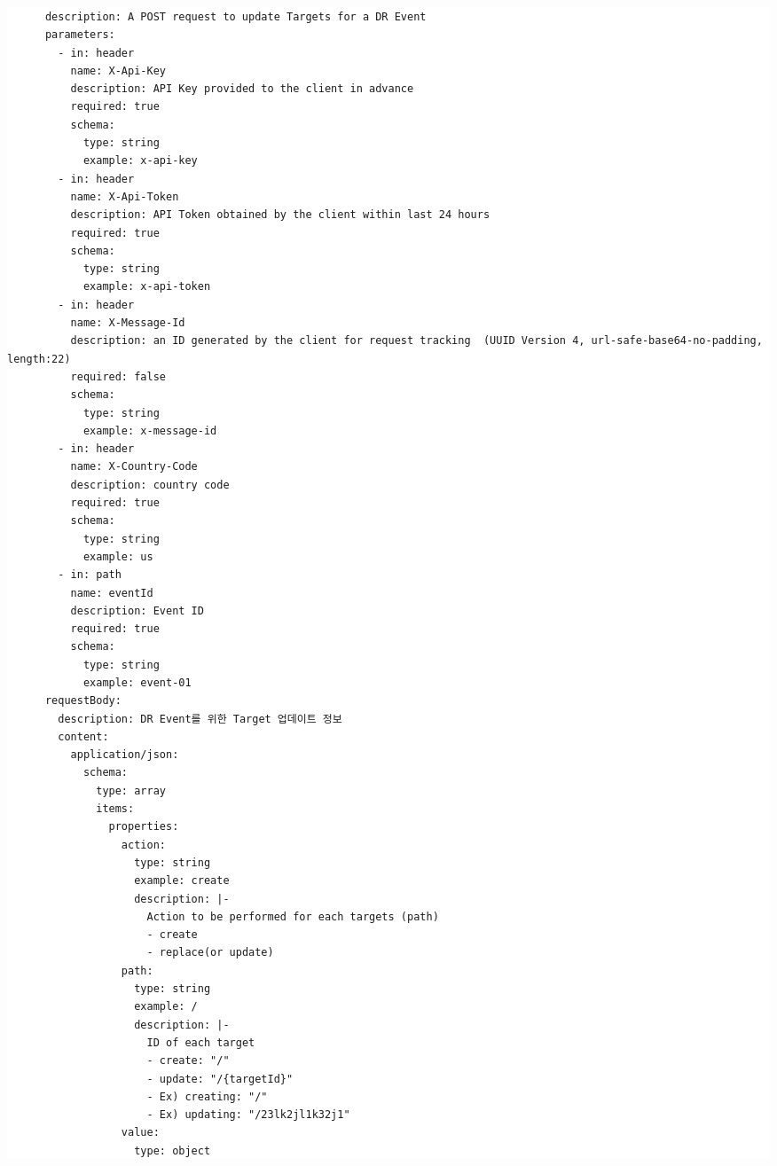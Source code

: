           description: A POST request to update Targets for a DR Event
          parameters:
            - in: header
              name: X-Api-Key
              description: API Key provided to the client in advance
              required: true
              schema:
                type: string
                example: x-api-key
            - in: header
              name: X-Api-Token
              description: API Token obtained by the client within last 24 hours
              required: true
              schema:
                type: string
                example: x-api-token
            - in: header
              name: X-Message-Id
              description: an ID generated by the client for request tracking  (UUID Version 4, url-safe-base64-no-padding, length:22)
              required: false
              schema:
                type: string
                example: x-message-id
            - in: header
              name: X-Country-Code
              description: country code
              required: true
              schema:
                type: string
                example: us
            - in: path
              name: eventId
              description: Event ID
              required: true
              schema:
                type: string
                example: event-01
          requestBody:
            description: DR Event를 위한 Target 업데이트 정보
            content:
              application/json:
                schema:
                  type: array
                  items:
                    properties:
                      action:
                        type: string
                        example: create
                        description: |-
                          Action to be performed for each targets (path)
                          - create
                          - replace(or update)
                      path:
                        type: string
                        example: /
                        description: |-
                          ID of each target
                          - create: "/"
                          - update: "/{targetId}"
                          - Ex) creating: "/"
                          - Ex) updating: "/23lk2jl1k32j1"
                      value:
                        type: object
